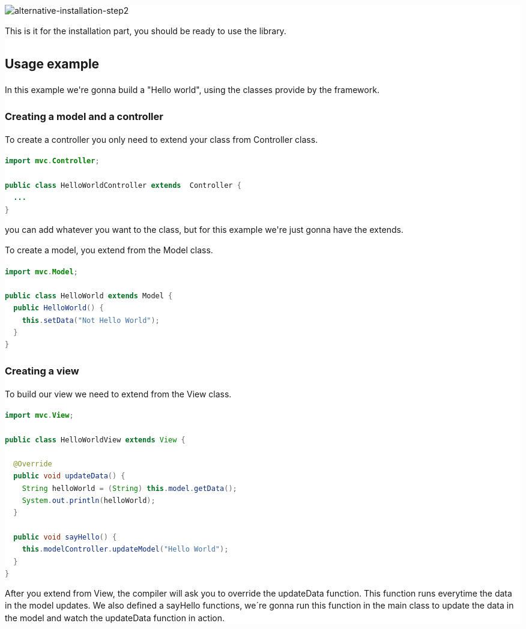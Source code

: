 ![alternative-installation-step2](https://i.imgur.com/eaWItik.png)



This is it for the installation part, you should be ready to use the library.


## Usage example
In this example we're gonna build a "Hello world", using the classes provide by the framework.

### Creating a model and a controller
To create a controller you only need to extend your class from Controller class.

````java
import mvc.Controller;

public class HelloWorldController extends  Controller {
  ...
}
````

you can add whatever you want to the class, but for this example we're just gonna have the extends.

To create a model, you extend from the Model class.

````java
import mvc.Model;

public class HelloWorld extends Model {
  public HelloWorld() {
    this.setData("Not Hello World");
  }
}
````

### Creating a view
To build our view we need to extend from the View class.

````java
import mvc.View;

public class HelloWorldView extends View {

  @Override
  public void updateData() {
    String helloWorld = (String) this.model.getData();
    System.out.println(helloWorld);
  }

  public void sayHello() {
    this.modelController.updateModel("Hello World");
  }
}
````
After you extend from View, the compiler will ask you to override the updateData function. This function runs everytime the data in the model updates.
We also defined a sayHello functions, we´re gonna run this function in the main class to update the data in the model and watch the updateData function in action.
